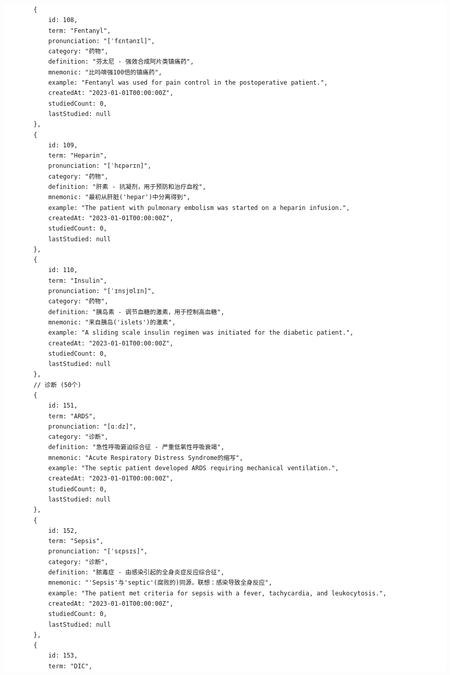             {
                id: 108,
                term: "Fentanyl",
                pronunciation: "[ˈfɛntənɪl]",
                category: "药物",
                definition: "芬太尼 - 强效合成阿片类镇痛药",
                mnemonic: "比吗啡强100倍的镇痛药",
                example: "Fentanyl was used for pain control in the postoperative patient.",
                createdAt: "2023-01-01T00:00:00Z",
                studiedCount: 0,
                lastStudied: null
            },
            {
                id: 109,
                term: "Heparin",
                pronunciation: "[ˈhɛpərɪn]",
                category: "药物",
                definition: "肝素 - 抗凝剂，用于预防和治疗血栓",
                mnemonic: "最初从肝脏('hepar')中分离得到",
                example: "The patient with pulmonary embolism was started on a heparin infusion.",
                createdAt: "2023-01-01T00:00:00Z",
                studiedCount: 0,
                lastStudied: null
            },
            {
                id: 110,
                term: "Insulin",
                pronunciation: "[ˈɪnsjʊlɪn]",
                category: "药物",
                definition: "胰岛素 - 调节血糖的激素，用于控制高血糖",
                mnemonic: "来自胰岛('islets')的激素",
                example: "A sliding scale insulin regimen was initiated for the diabetic patient.",
                createdAt: "2023-01-01T00:00:00Z",
                studiedCount: 0,
                lastStudied: null
            },
            // 诊断 (50个)
            {
                id: 151,
                term: "ARDS",
                pronunciation: "[ɑːdz]",
                category: "诊断",
                definition: "急性呼吸窘迫综合征 - 严重低氧性呼吸衰竭",
                mnemonic: "Acute Respiratory Distress Syndrome的缩写",
                example: "The septic patient developed ARDS requiring mechanical ventilation.",
                createdAt: "2023-01-01T00:00:00Z",
                studiedCount: 0,
                lastStudied: null
            },
            {
                id: 152,
                term: "Sepsis",
                pronunciation: "[ˈsɛpsɪs]",
                category: "诊断",
                definition: "脓毒症 - 由感染引起的全身炎症反应综合征",
                mnemonic: "'Sepsis'与'septic'(腐败的)同源，联想：感染导致全身反应",
                example: "The patient met criteria for sepsis with a fever, tachycardia, and leukocytosis.",
                createdAt: "2023-01-01T00:00:00Z",
                studiedCount: 0,
                lastStudied: null
            },
            {
                id: 153,
                term: "DIC",
